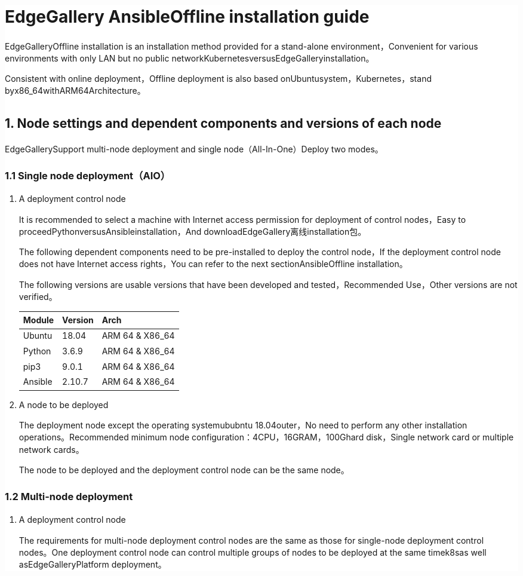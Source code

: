 # EdgeGallery AnsibleOffline installation guide


EdgeGalleryOffline installation is an installation method provided for a stand-alone environment，Convenient for various environments with only LAN but no public networkKubernetesversusEdgeGalleryinstallation。

Consistent with online deployment，Offline deployment is also based onUbuntusystem，Kubernetes，stand byx86_64withARM64Architecture。

## 1. Node settings and dependent components and versions of each node

  EdgeGallerySupport multi-node deployment and single node（All-In-One）Deploy two modes。

### 1.1 Single node deployment（AIO） 

1. A deployment control node

    It is recommended to select a machine with Internet access permission for deployment of control nodes，Easy to proceedPythonversusAnsibleinstallation，And downloadEdgeGallery离线installation包。

    The following dependent components need to be pre-installed to deploy the control node，If the deployment control node does not have Internet access rights，You can refer to the next sectionAnsibleOffline installation。

    The following versions are usable versions that have been developed and tested，Recommended Use，Other versions are not verified。

    | Module     | Version | Arch            |
    |------------|---------|-----------------|
    | Ubuntu     | 18.04   | ARM 64 & X86_64 |
    | Python     | 3.6.9   | ARM 64 & X86_64 |
    | pip3       | 9.0.1   | ARM 64 & X86_64 |
    | Ansible    | 2.10.7  | ARM 64 & X86_64 |

2. A node to be deployed

    The deployment node except the operating systemububntu 18.04outer，No need to perform any other installation operations。Recommended minimum node configuration：4CPU，16GRAM，100Ghard disk，Single network card or multiple network cards。

    The node to be deployed and the deployment control node can be the same node。

### 1.2 Multi-node deployment

1. A deployment control node

    The requirements for multi-node deployment control nodes are the same as those for single-node deployment control nodes。One deployment control node can control multiple groups of nodes to be deployed at the same timek8sas well asEdgeGalleryPlatform deployment。
